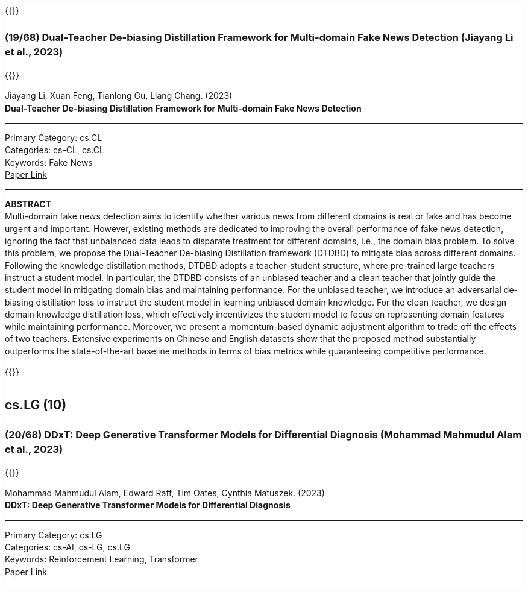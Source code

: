 {{</citation>}}


### (19/68) Dual-Teacher De-biasing Distillation Framework for Multi-domain Fake News Detection (Jiayang Li et al., 2023)

{{<citation>}}

Jiayang Li, Xuan Feng, Tianlong Gu, Liang Chang. (2023)  
**Dual-Teacher De-biasing Distillation Framework for Multi-domain Fake News Detection**  

---
Primary Category: cs.CL  
Categories: cs-CL, cs.CL  
Keywords: Fake News  
[Paper Link](http://arxiv.org/abs/2312.01006v1)  

---


**ABSTRACT**  
Multi-domain fake news detection aims to identify whether various news from different domains is real or fake and has become urgent and important. However, existing methods are dedicated to improving the overall performance of fake news detection, ignoring the fact that unbalanced data leads to disparate treatment for different domains, i.e., the domain bias problem. To solve this problem, we propose the Dual-Teacher De-biasing Distillation framework (DTDBD) to mitigate bias across different domains. Following the knowledge distillation methods, DTDBD adopts a teacher-student structure, where pre-trained large teachers instruct a student model. In particular, the DTDBD consists of an unbiased teacher and a clean teacher that jointly guide the student model in mitigating domain bias and maintaining performance. For the unbiased teacher, we introduce an adversarial de-biasing distillation loss to instruct the student model in learning unbiased domain knowledge. For the clean teacher, we design domain knowledge distillation loss, which effectively incentivizes the student model to focus on representing domain features while maintaining performance. Moreover, we present a momentum-based dynamic adjustment algorithm to trade off the effects of two teachers. Extensive experiments on Chinese and English datasets show that the proposed method substantially outperforms the state-of-the-art baseline methods in terms of bias metrics while guaranteeing competitive performance.

{{</citation>}}


## cs.LG (10)



### (20/68) DDxT: Deep Generative Transformer Models for Differential Diagnosis (Mohammad Mahmudul Alam et al., 2023)

{{<citation>}}

Mohammad Mahmudul Alam, Edward Raff, Tim Oates, Cynthia Matuszek. (2023)  
**DDxT: Deep Generative Transformer Models for Differential Diagnosis**  

---
Primary Category: cs.LG  
Categories: cs-AI, cs-LG, cs.LG  
Keywords: Reinforcement Learning, Transformer  
[Paper Link](http://arxiv.org/abs/2312.01242v1)  

---